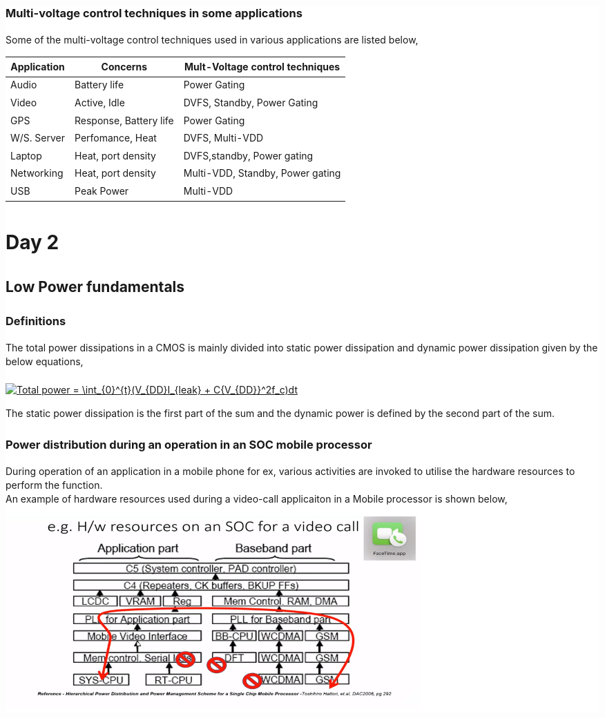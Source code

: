 ### Multi-voltage control techniques in some applications 
Some of the multi-voltage control techniques used in various applications are listed below, <br/>

| Application   | Concerns  | Mult-Voltage control techniques | 
|---------|------------|------------|
| Audio  | Battery life | Power Gating |
| Video  | Active, Idle | DVFS, Standby, Power Gating |
| GPS  | Response, Battery life |  Power Gating |
| W/S. Server | Perfomance, Heat | DVFS, Multi-VDD |
| Laptop | Heat, port density | DVFS,standby, Power gating |
| Networking| Heat, port density| Multi-VDD, Standby, Power gating  |
| USB| Peak Power | Multi-VDD  |

# Day 2

## Low Power fundamentals
### Definitions 
The total power dissipations in a CMOS is mainly divided into static power dissipation and dynamic power dissipation given by the below equations, <br/> 
<br/> 
<a href="https://www.codecogs.com/eqnedit.php?latex=\inline&space;Total&space;power&space;=&space;\int_{0}^{t}(V_{DD}I_{leak}&space;&plus;&space;C{V_{DD}}^2f_c)dt" target="_blank"><img src="https://latex.codecogs.com/png.latex?\inline&space;Total&space;power&space;=&space;\int_{0}^{t}(V_{DD}I_{leak}&space;&plus;&space;C{V_{DD}}^2f_c)dt" title="Total power = \int_{0}^{t}(V_{DD}I_{leak} + C{V_{DD}}^2f_c)dt" /></a>

The static power dissipation is the first part of the sum and the dynamic power is defined by the second part of the sum. <br/> 
 

### Power distribution during an operation in an SOC mobile processor
During operation of an application in a mobile phone for ex, various activities are invoked to utilise the hardware resources to perform the function. <br/>
An example of hardware resources used during a video-call applicaiton in a Mobile processor is shown below, 

<img src="Images/Day_2_2.PNG" width="600"> <br/> 
